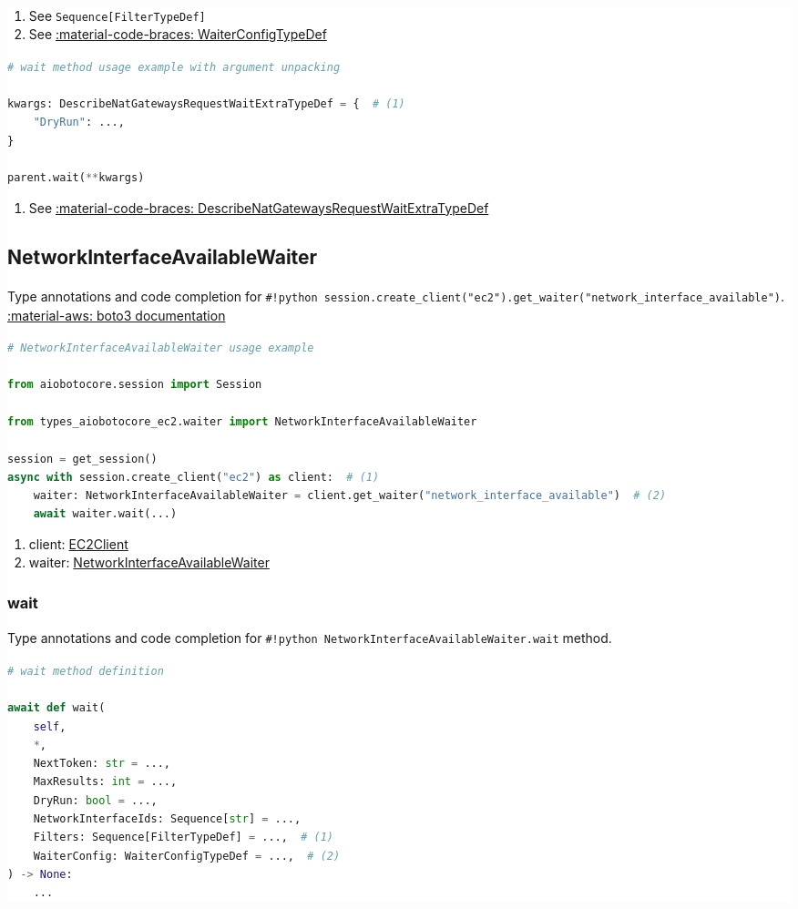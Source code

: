 1. See `Sequence[FilterTypeDef]`
2. See [:material-code-braces: WaiterConfigTypeDef](./type_defs.md#waiterconfigtypedef)


```python
# wait method usage example with argument unpacking

kwargs: DescribeNatGatewaysRequestWaitExtraTypeDef = {  # (1)
    "DryRun": ...,
}

parent.wait(**kwargs)
```

1. See [:material-code-braces: DescribeNatGatewaysRequestWaitExtraTypeDef](./type_defs.md#describenatgatewaysrequestwaitextratypedef)
## NetworkInterfaceAvailableWaiter

Type annotations and code completion for `#!python session.create_client("ec2").get_waiter("network_interface_available")`.
[:material-aws: boto3 documentation](https://boto3.amazonaws.com/v1/documentation/api/latest/reference/services/ec2/waiter/NetworkInterfaceAvailable.html#EC2.Waiter.NetworkInterfaceAvailable)

```python
# NetworkInterfaceAvailableWaiter usage example

from aiobotocore.session import Session

from types_aiobotocore_ec2.waiter import NetworkInterfaceAvailableWaiter

session = get_session()
async with session.create_client("ec2") as client:  # (1)
    waiter: NetworkInterfaceAvailableWaiter = client.get_waiter("network_interface_available")  # (2)
    await waiter.wait(...)
```

1. client: [EC2Client](./client.md)
2. waiter: [NetworkInterfaceAvailableWaiter](./waiters.md#networkinterfaceavailablewaiter)


### wait

Type annotations and code completion for `#!python NetworkInterfaceAvailableWaiter.wait` method.

```python
# wait method definition

await def wait(
    self,
    *,
    NextToken: str = ...,
    MaxResults: int = ...,
    DryRun: bool = ...,
    NetworkInterfaceIds: Sequence[str] = ...,
    Filters: Sequence[FilterTypeDef] = ...,  # (1)
    WaiterConfig: WaiterConfigTypeDef = ...,  # (2)
) -> None:
    ...
```
